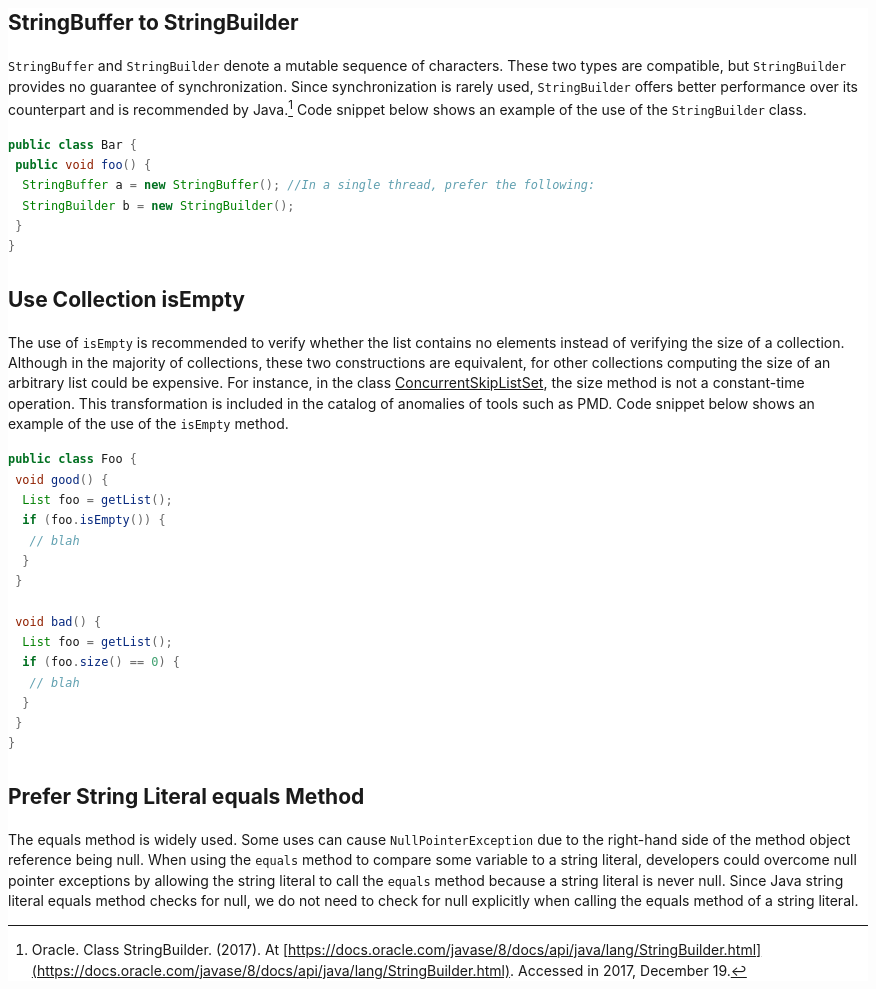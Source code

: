 StringBuffer to StringBuilder
-----------------------------


`StringBuffer` and `StringBuilder` denote a mutable sequence of characters. These two types are
compatible, but `StringBuilder` provides no guarantee of synchronization. Since
synchronization is rarely used, `StringBuilder` offers better performance over its
counterpart and is recommended by Java.[^5] Code snippet below shows an
example of the use of the `StringBuilder` class.

```java
public class Bar {
 public void foo() {
  StringBuffer a = new StringBuffer(); //In a single thread, prefer the following:
  StringBuilder b = new StringBuilder();
 }
}
```

Use Collection isEmpty
-----------------------

The use of `isEmpty` is recommended to verify whether the list contains no elements
instead of verifying the size of a collection. Although in the majority
of collections, these two constructions are equivalent, for other
collections computing the size of an arbitrary list could be expensive.
For instance, in the class [ConcurrentSkipListSet](https://docs.oracle.com/javase/7/docs/api/java/util/concurrent/ConcurrentSkipListSet.html), the size method is not a constant-time
operation. This transformation is
included in the catalog of anomalies of tools such as PMD.
Code snippet below shows an example of the use of the `isEmpty` method.

```java
public class Foo {
 void good() {
  List foo = getList();
  if (foo.isEmpty()) {
   // blah
  }
 }

 void bad() {
  List foo = getList();
  if (foo.size() == 0) {
   // blah
  }
 }
}
```

Prefer String Literal equals Method
-------------------------------------

The equals method is widely used. Some uses
can cause `NullPointerException` due to the right-hand side of the method object reference
being null. When using the `equals` method to compare some variable to a string
literal, developers could overcome null pointer exceptions by allowing the
string literal to call the `equals` method because a string literal is never
null. Since Java string literal equals method checks for null, we do not
need to check for null explicitly when calling the equals method of a
string literal.


[^1]:	DZONE. FileInputStream / FileOutputStream Considered Harmful. (2017). At [https://dzone.com/articles/fileinputstream-fileoutputstream-considered-harmful](https://dzone.com/articles/fileinputstream-fileoutputstream-considered-harmful). Accessed in 2017, December 19.
[^2]:	Bruce Eckel. 2005. Thinking in Java (4th Edition). Prentice Hall PTR, Upper Saddle River, NJ, USA.
[^3]:	BUGSOPENJDK. Relax FileInputStream/FileOutputStream requirement to use finalize. (2017). At [https://bugs.openjdk.java.net/browse/JDK-8187325](https://bugs.openjdk.java.net/browse/JDK-8187325). Accessed in 2017, December 19.
[^5]:	Oracle. Class StringBuilder. (2017). At [https://docs.oracle.com/javase/8/docs/api/java/lang/StringBuilder.html](https://docs.oracle.com/javase/8/docs/api/java/lang/StringBuilder.html). Accessed in 2017, December 19.
[^6]:	Oracle. Type Inference for Generic Instance Creation. (2017). At [https://docs.oracle.com/javase/7/docs/technotes/guides/language/type-inference-generic-instance-creation.html](https://docs.oracle.com/javase/7/docs/technotes/guides/language/type-inference-generic-instance-creation.html). Accessed in 2017, December 19.